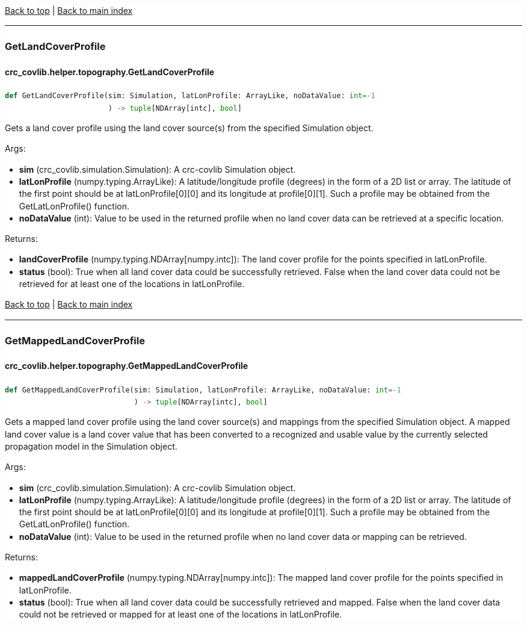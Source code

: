 [Back to top](#topography-helper-module) | [Back to main index](./readme.md#helper-sub-package-api-documentation)

***

### GetLandCoverProfile
#### crc_covlib.helper.topography.GetLandCoverProfile
```python
def GetLandCoverProfile(sim: Simulation, latLonProfile: ArrayLike, noDataValue: int=-1
                        ) -> tuple[NDArray[intc], bool]
```
Gets a land cover profile using the land cover source(s) from the specified Simulation object.

Args:
- __sim__ (crc_covlib.simulation.Simulation): A crc-covlib Simulation object.
- __latLonProfile__ (numpy.typing.ArrayLike): A latitude/longitude profile (degrees) in the form of a 2D list or array. The latitude of the first point should be at latLonProfile[0][0] and its longitude at profile[0][1]. Such a profile may be obtained from the GetLatLonProfile() function.
- __noDataValue__ (int): Value to be used in the returned profile when no land cover data can be retrieved at a specific location.

Returns:
- __landCoverProfile__ (numpy.typing.NDArray[numpy.intc]): The land cover profile for the points specified in latLonProfile.
- __status__ (bool): True when all land cover data could be successfully retrieved. False when the land cover data could not be retrieved for at least one of the locations in latLonProfile.

[Back to top](#topography-helper-module) | [Back to main index](./readme.md#helper-sub-package-api-documentation)

***

### GetMappedLandCoverProfile
#### crc_covlib.helper.topography.GetMappedLandCoverProfile
```python
def GetMappedLandCoverProfile(sim: Simulation, latLonProfile: ArrayLike, noDataValue: int=-1
                              ) -> tuple[NDArray[intc], bool]
```
Gets a mapped land cover profile using the land cover source(s) and mappings from the specified Simulation object. A mapped land cover value is a land cover value that has been converted to a recognized and usable value by the currently selected propagation model in the Simulation object.

Args:
- __sim__ (crc_covlib.simulation.Simulation): A crc-covlib Simulation object.
- __latLonProfile__ (numpy.typing.ArrayLike): A latitude/longitude profile (degrees) in the form of a 2D list or array. The latitude of the first point should be at latLonProfile[0][0] and its longitude at profile[0][1]. Such a profile may be obtained from the GetLatLonProfile() function.
- __noDataValue__ (int): Value to be used in the returned profile when no land cover data or
            mapping can be retrieved.

Returns:
- __mappedLandCoverProfile__ (numpy.typing.NDArray[numpy.intc]): The mapped land cover profile for the points specified in latLonProfile.
- __status__ (bool): True when all land cover data could be successfully retrieved and mapped. False when the land cover data could not be retrieved or mapped for at least one of the locations in latLonProfile.
